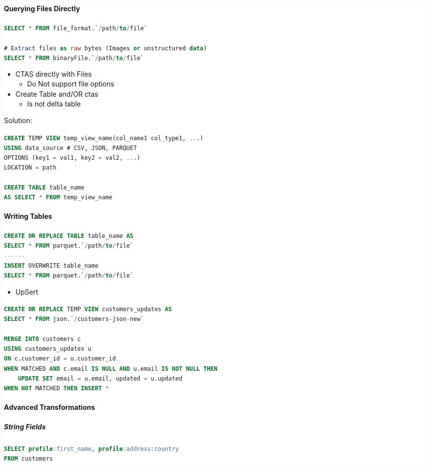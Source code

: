 #### Querying Files Directly

```sql
SELECT * FROM file_format.`/path/to/file`

# Extract files as raw bytes (Images or unstructured data)
SELECT * FROM binaryFile.`/path/to/file`         
```

* CTAS directly with Files
  * Do Not support file options
* Create Table and/OR ctas
  * Is not delta table

Solution:

```sql
CREATE TEMP VIEW temp_view_name(col_name1 col_type1, ...)
USING data_source # CSV, JSON, PARQUET
OPTIONS (key1 = val1, key2 = val2, ...)
LOCATION = path

CREATE TABLE table_name 
AS SELECT * FROM temp_view_name
```

#### Writing Tables

```sql
CREATE OR REPLACE TABLE table_name AS
SELECT * FROM parquet.`/path/to/file`
------
INSERT OVERWRITE table_name
SELECT * FROM parquet.`/path/to/file`
```

* UpSert

```sql
CREATE OR REPLACE TEMP VIEW customers_updates AS
SELECT * FROM json.`/customers-json-new`

MERGE INTO customers c
USING customers_updates u
ON c.customer_id = u.customer_id
WHEN MATCHED AND c.email IS NULL AND u.email IS NOT NULL THEN
    UPDATE SET email = u.email, updated = u.updated
WHEN NOT MATCHED THEN INSERT *
```

#### Advanced Transformations

##### String Fields

```sql
SELECT profile:first_name, profile:address:country
FROM customers
```
